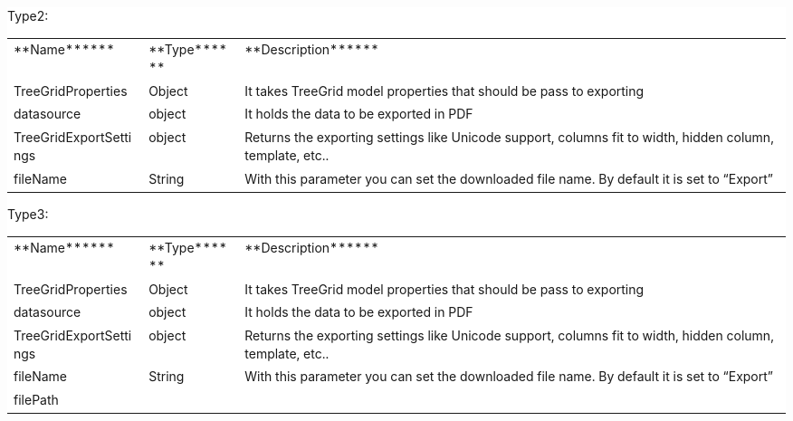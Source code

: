 Type2:

<table>
<tr>
<td>
**Name******</td><td>
**Type******</td><td>
**Description******</td></tr>
<tr>
<td>
TreeGridProperties</td><td>
Object</td><td>
It takes TreeGrid model properties that should be pass to exporting</td></tr>
<tr>
<td>
datasource</td><td>
object</td><td>
It holds the data to be exported in PDF</td></tr>
<tr>
<td>
TreeGridExportSettings</td><td>
object</td><td>
Returns the exporting settings like Unicode support, columns fit to width, hidden column, template, etc..</td></tr>
<tr>
<td>
fileName</td><td>
String</td><td>
With this parameter you can set the downloaded file name. By default it is set to “Export”</td></tr>
</table>

Type3:

<table>
<tr>
<td>
**Name******</td><td>
**Type******</td><td>
**Description******</td></tr>
<tr>
<td>
TreeGridProperties</td><td>
Object</td><td>
It takes TreeGrid model properties that should be pass to exporting</td></tr>
<tr>
<td>
datasource</td><td>
object</td><td>
It holds the data to be exported in PDF</td></tr>
<tr>
<td>
TreeGridExportSettings</td><td>
object</td><td>
Returns the exporting settings like Unicode support, columns fit to width, hidden column, template, etc..</td></tr>
<tr>
<td>
fileName</td><td>
String</td><td>
With this parameter you can set the downloaded file name. By default it is set to “Export”</td></tr>
<tr>
<td>
filePath</td><td>